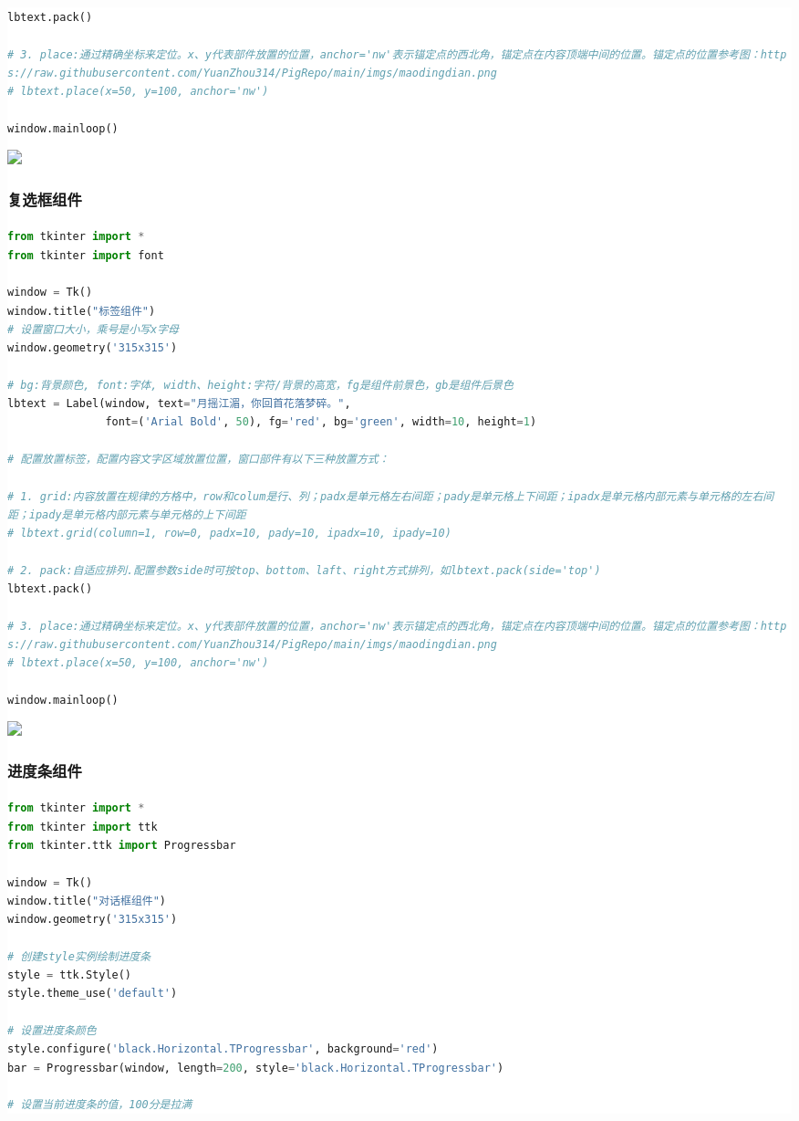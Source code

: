 ```python
lbtext.pack()

# 3. place:通过精确坐标来定位。x、y代表部件放置的位置，anchor='nw'表示锚定点的西北角，锚定点在内容顶端中间的位置。锚定点的位置参考图：https://raw.githubusercontent.com/YuanZhou314/PigRepo/main/imgs/maodingdian.png
# lbtext.place(x=50, y=100, anchor='nw')

window.mainloop()
```

![](https://blog-cnd-1307088890.cos.ap-guangzhou.myqcloud.com/image-20220914121550065.png)

### 复选框组件

```python
from tkinter import *
from tkinter import font

window = Tk()
window.title("标签组件")
# 设置窗口大小，乘号是小写x字母
window.geometry('315x315')

# bg:背景颜色, font:字体, width、height:字符/背景的高宽，fg是组件前景色，gb是组件后景色
lbtext = Label(window, text="月摇江湄，你回首花落梦碎。",
               font=('Arial Bold', 50), fg='red', bg='green', width=10, height=1)

# 配置放置标签，配置内容文字区域放置位置，窗口部件有以下三种放置方式：

# 1. grid:内容放置在规律的方格中，row和colum是行、列；padx是单元格左右间距；pady是单元格上下间距；ipadx是单元格内部元素与单元格的左右间距；ipady是单元格内部元素与单元格的上下间距
# lbtext.grid(column=1, row=0, padx=10, pady=10, ipadx=10, ipady=10)

# 2. pack:自适应排列.配置参数side时可按top、bottom、laft、right方式排列，如lbtext.pack(side='top')
lbtext.pack()

# 3. place:通过精确坐标来定位。x、y代表部件放置的位置，anchor='nw'表示锚定点的西北角，锚定点在内容顶端中间的位置。锚定点的位置参考图：https://raw.githubusercontent.com/YuanZhou314/PigRepo/main/imgs/maodingdian.png
# lbtext.place(x=50, y=100, anchor='nw')

window.mainloop()
```

![](https://blog-cnd-1307088890.cos.ap-guangzhou.myqcloud.com/image-20220914121638001.png)

### 进度条组件

```python
from tkinter import *
from tkinter import ttk
from tkinter.ttk import Progressbar

window = Tk()
window.title("对话框组件")
window.geometry('315x315')

# 创建style实例绘制进度条
style = ttk.Style()
style.theme_use('default')

# 设置进度条颜色
style.configure('black.Horizontal.TProgressbar', background='red')
bar = Progressbar(window, length=200, style='black.Horizontal.TProgressbar')

# 设置当前进度条的值，100分是拉满
```